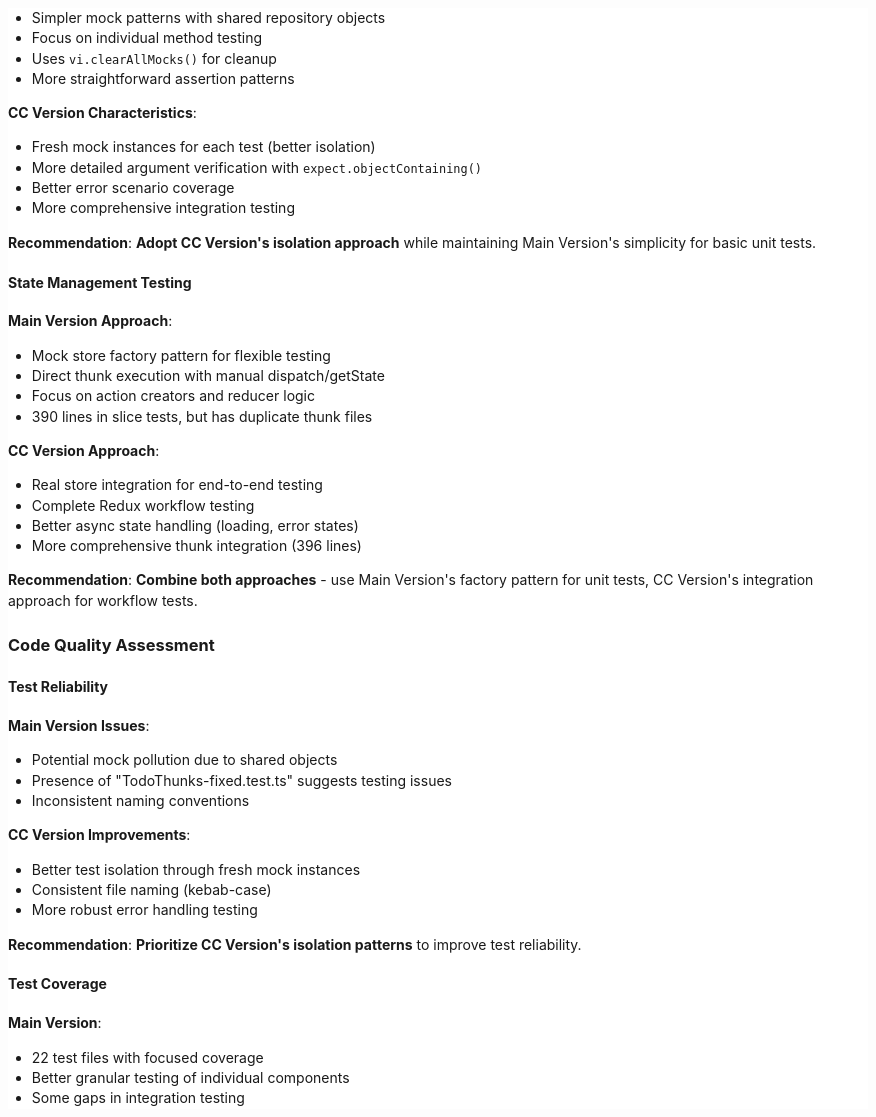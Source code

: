 - Simpler mock patterns with shared repository objects
- Focus on individual method testing
- Uses `vi.clearAllMocks()` for cleanup
- More straightforward assertion patterns

**CC Version Characteristics**:

- Fresh mock instances for each test (better isolation)
- More detailed argument verification with `expect.objectContaining()`
- Better error scenario coverage
- More comprehensive integration testing

**Recommendation**: **Adopt CC Version's isolation approach** while maintaining Main Version's simplicity for basic unit tests.

#### State Management Testing

**Main Version Approach**:

- Mock store factory pattern for flexible testing
- Direct thunk execution with manual dispatch/getState
- Focus on action creators and reducer logic
- 390 lines in slice tests, but has duplicate thunk files

**CC Version Approach**:

- Real store integration for end-to-end testing
- Complete Redux workflow testing
- Better async state handling (loading, error states)
- More comprehensive thunk integration (396 lines)

**Recommendation**: **Combine both approaches** - use Main Version's factory pattern for unit tests, CC Version's integration approach for workflow tests.

### Code Quality Assessment

#### Test Reliability

**Main Version Issues**:

- Potential mock pollution due to shared objects
- Presence of "TodoThunks-fixed.test.ts" suggests testing issues
- Inconsistent naming conventions

**CC Version Improvements**:

- Better test isolation through fresh mock instances
- Consistent file naming (kebab-case)
- More robust error handling testing

**Recommendation**: **Prioritize CC Version's isolation patterns** to improve test reliability.

#### Test Coverage

**Main Version**:

- 22 test files with focused coverage
- Better granular testing of individual components
- Some gaps in integration testing
